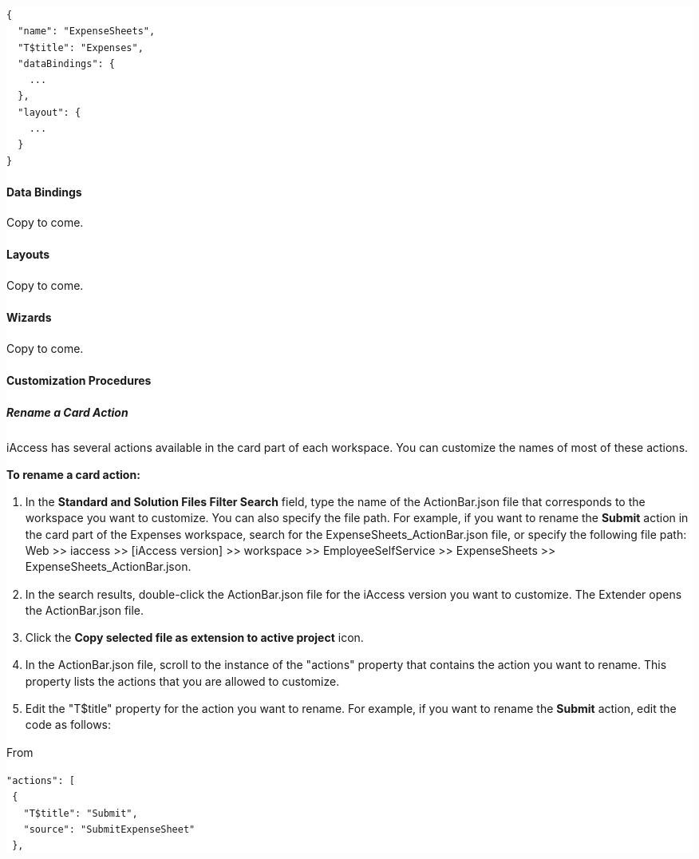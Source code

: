     {
      "name": "ExpenseSheets",
      "T$title": "Expenses",
      "dataBindings": {
        ...
      },
      "layout": {
        ...
      }
    }

#### Data Bindings

Copy to come.

#### Layouts

Copy to come.

#### Wizards

Copy to come.

#### Customization Procedures

##### Rename a Card Action

iAccess has several actions available in the card part of each workspace. You can customize the names of most of these actions.

__To rename a card action:__

1. In the __Standard and Solution Files Filter Search__ field, type the name of the ActionBar.json file that corresponds to the workspace you want to customize.
   You can also specify the file path.
   For example, if you want to rename the __Submit__ action in the card part of the Expenses workspace, search for the ExpenseSheets_ActionBar.json file, or specify the following file path: Web >> iaccess >> [iAccess version] >> workspace >> EmployeeSelfService >> ExpenseSheets >> ExpenseSheets_ActionBar.json.

2. In the search results, double-click the ActionBar.json file for the iAccess version you want to customize.
   The Extender opens the ActionBar.json file.

3. Click the __Copy selected file as extension to active project__ icon.

4. In the ActionBar.json file, scroll to the instance of the "actions" property that contains the action you want to rename. This property lists the actions that you are allowed to customize.

5. Edit the "T$title" property for the action you want to rename.
   For example, if you want to rename the __Submit__ action, edit the code as follows:


From


    "actions": [
     {
       "T$title": "Submit",
       "source": "SubmitExpenseSheet"
     },

